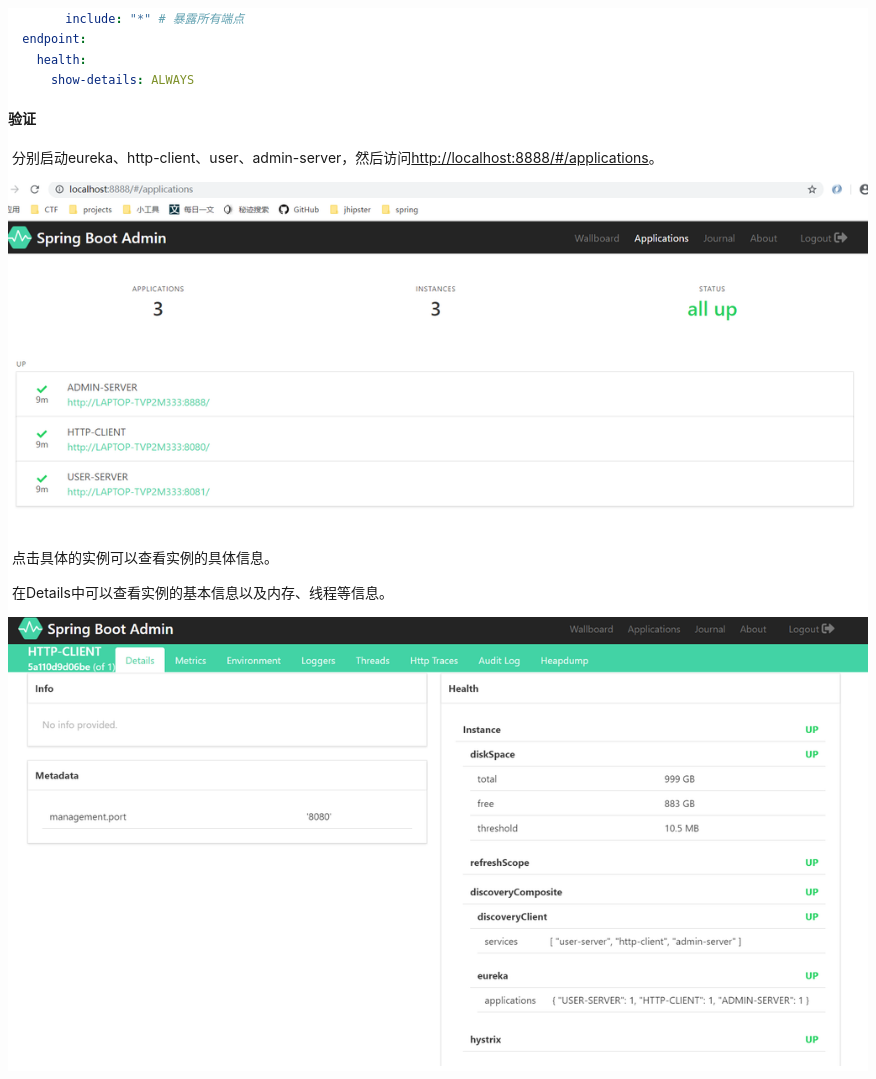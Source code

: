 ```yml
        include: "*" # 暴露所有端点
  endpoint:
    health:
      show-details: ALWAYS
```



#### 验证

​	分别启动eureka、http-client、user、admin-server，然后访问[http://localhost:8888/#/applications](http://localhost:8888/#/applications)。

![](./images/57.png)

​	点击具体的实例可以查看实例的具体信息。

​	在Details中可以查看实例的基本信息以及内存、线程等信息。

![](./images/58.png)
